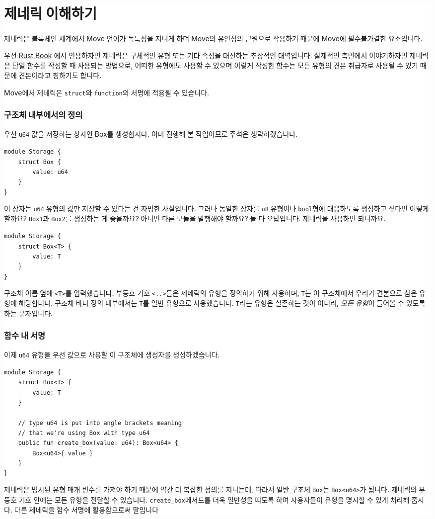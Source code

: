 # 제네릭 이해하기

제네릭은 블록체인 세계에서 Move 언어가 독특성을 지니게 하며 Move의 유연성의 근원으로 작용하기 때문에 Move에 필수불가결한 요소입니다.

우선 [Rust Book](https://doc.rust-lang.org/stable/book/ch10-00-generics.html) 에서 인용하자면 제네릭은 구체적인 유형 또는 기타 속성을 대신하는 추상적인 대역입니다. 실제적인 측면에서 이야기하자면 제네릭은 단일 함수를 작성할 때 사용되는 방법으로, 어떠한 유형에도 사용할 수 있으며 이렇게 작성한 함수는 모든 유형의 견본 취급자로 사용될 수 있기 때문에 견본이라고 칭하기도 합니다.

Move에서 제네릭은 `struct`와 `function`의 서명에 적용될 수 있습니다.

### 구조체 내부에서의 정의

우선 `u64` 값을 저장하는 상자인 Box를 생성합시다. 이미 진행해 본 작업이므로 주석은 생략하겠습니다.

```Move
module Storage {
    struct Box {
        value: u64
    }
}
```

이 상자는 `u64` 유형의 값만 저장할 수 있다는 건 자명한 사실입니다. 그러나 동일한 상자를 `u8` 유형이나 `bool`형에 대응하도록 생성하고 싶다면 어떻게 할까요? `Box1`과 `Box2`를 생성하는 게 좋을까요? 아니면 다른 모듈을 발행해야 할까요? 둘 다 오답입니다. 제네릭을 사용하면 되니까요.

```Move
module Storage {
    struct Box<T> {
        value: T
    }
}
```

구조체 이름 옆에 `<T>`를 입력했습니다. 부등호 기호 `<..>`들은 제네릭의 유형을 정의하기 위해 사용하며, `T`는 이 구조체에서 우리가 견본으로 삼은 유형에 해당합니다. 구조체 바디 정의 내부에서는 `T`를 일반 유형으로 사용했습니다. `T`라는 유형은 실존하는 것이 아니라, *모든 유형*이 들어올 수 있도록 하는 문자입니다.

### 함수 내 서명

이제 `u64` 유형을 우선 값으로 사용할 이 구조체에 생성자를 생성하겠습니다.

```Move
module Storage {
    struct Box<T> {
        value: T
    }

    // type u64 is put into angle brackets meaning
    // that we're using Box with type u64
    public fun create_box(value: u64): Box<u64> {
        Box<u64>{ value }
    }
}
```

제네릭은 명시된 유형 매개 변수를 가져야 하기 때문에 약간 더 복잡한 정의를 지니는데, 따라서 일반 구조체 `Box`는 `Box<u64>`가 됩니다. 제네릭의 부등호 기호 안에는 모든 유형을 전달할 수 있습니다. `create_box`메서드를 더욱 일반성을 띠도록 하여 사용자들이 유형을 명시할 수 있게 처리해 줍시다. 다른 제네릭을 함수 서명에 활용함으로써 말입니다
